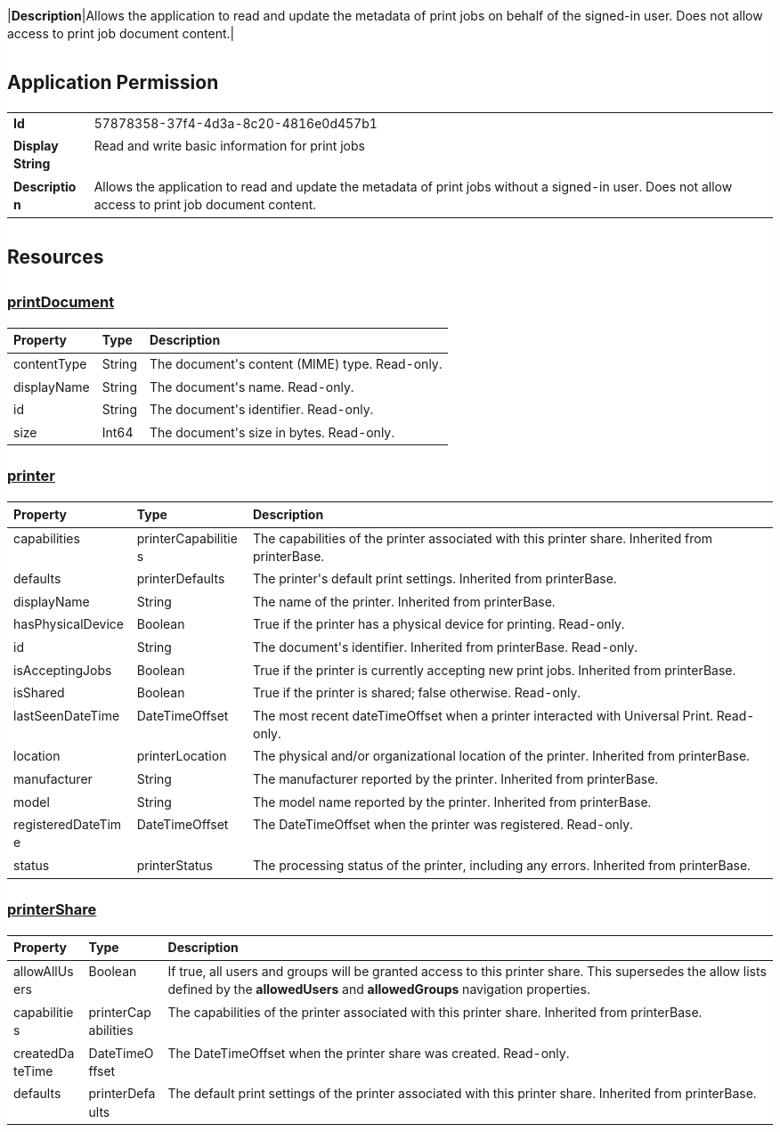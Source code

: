 |**Description**|Allows the application to read and update the metadata of print jobs on behalf of the signed-in user. Does not allow access to print job document content.|
## Application Permission
|||
|-|-|
|**Id**|57878358-37f4-4d3a-8c20-4816e0d457b1|
|**Display String**|Read and write basic information for print jobs|
|**Description**|Allows the application to read and update the metadata of print jobs without a signed-in user. Does not allow access to print job document content.|
## Resources
### [printDocument ](https://docs.microsoft.com/graph/api/resources/printdocument?view=graph-rest-1.0&tabs=http)
|Property|Type|Description|
|:---|:---|:---|
|contentType|String|The document's content (MIME) type. Read-only.|
|displayName|String|The document's name. Read-only.|
|id|String|The document's identifier. Read-only.|
|size|Int64|The document's size in bytes. Read-only.|
### [printer ](https://docs.microsoft.com/graph/api/resources/printer?view=graph-rest-1.0&tabs=http)
|Property|Type|Description|
|:---|:---|:---|
|capabilities|printerCapabilities|The capabilities of the printer associated with this printer share. Inherited from printerBase.|
|defaults|printerDefaults|The printer's default print settings. Inherited from printerBase.|
|displayName|String|The name of the printer. Inherited from printerBase.|
|hasPhysicalDevice|Boolean|True if the printer has a physical device for printing. Read-only.|
|id|String|The document's identifier. Inherited from printerBase. Read-only.|
|isAcceptingJobs|Boolean|True if the printer is currently accepting new print jobs. Inherited from printerBase.|
|isShared|Boolean|True if the printer is shared; false otherwise. Read-only.|
|lastSeenDateTime|DateTimeOffset|The most recent dateTimeOffset when a printer interacted with Universal Print. Read-only.|
|location|printerLocation|The physical and/or organizational location of the printer. Inherited from printerBase.|
|manufacturer|String|The manufacturer reported by the printer. Inherited from printerBase.|
|model|String|The model name reported by the printer. Inherited from printerBase.|
|registeredDateTime|DateTimeOffset|The DateTimeOffset when the printer was registered. Read-only.|
|status|printerStatus|The processing status of the printer, including any errors. Inherited from printerBase.|
### [printerShare ](https://docs.microsoft.com/graph/api/resources/printershare?view=graph-rest-1.0&tabs=http)
|Property|Type|Description|
|:---|:---|:---|
|allowAllUsers|Boolean|If true, all users and groups will be granted access to this printer share. This supersedes the allow lists defined by the **allowedUsers** and **allowedGroups** navigation properties.|
|capabilities|printerCapabilities|The capabilities of the printer associated with this printer share. Inherited from printerBase.|
|createdDateTime|DateTimeOffset|The DateTimeOffset when the printer share was created. Read-only.|
|defaults|printerDefaults|The default print settings of the printer associated with this printer share. Inherited from printerBase.|